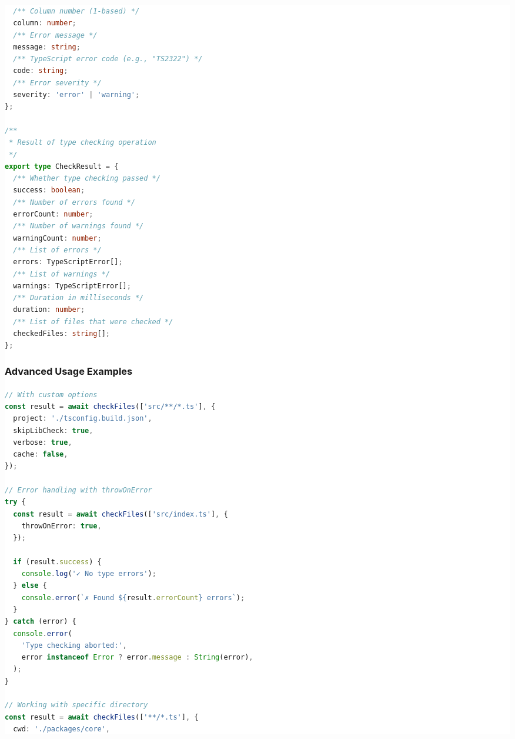 ```typescript
  /** Column number (1-based) */
  column: number;
  /** Error message */
  message: string;
  /** TypeScript error code (e.g., "TS2322") */
  code: string;
  /** Error severity */
  severity: 'error' | 'warning';
};

/**
 * Result of type checking operation
 */
export type CheckResult = {
  /** Whether type checking passed */
  success: boolean;
  /** Number of errors found */
  errorCount: number;
  /** Number of warnings found */
  warningCount: number;
  /** List of errors */
  errors: TypeScriptError[];
  /** List of warnings */
  warnings: TypeScriptError[];
  /** Duration in milliseconds */
  duration: number;
  /** List of files that were checked */
  checkedFiles: string[];
};
```

### Advanced Usage Examples

```typescript
// With custom options
const result = await checkFiles(['src/**/*.ts'], {
  project: './tsconfig.build.json',
  skipLibCheck: true,
  verbose: true,
  cache: false,
});

// Error handling with throwOnError
try {
  const result = await checkFiles(['src/index.ts'], {
    throwOnError: true,
  });

  if (result.success) {
    console.log('✓ No type errors');
  } else {
    console.error(`✗ Found ${result.errorCount} errors`);
  }
} catch (error) {
  console.error(
    'Type checking aborted:',
    error instanceof Error ? error.message : String(error),
  );
}

// Working with specific directory
const result = await checkFiles(['**/*.ts'], {
  cwd: './packages/core',
```